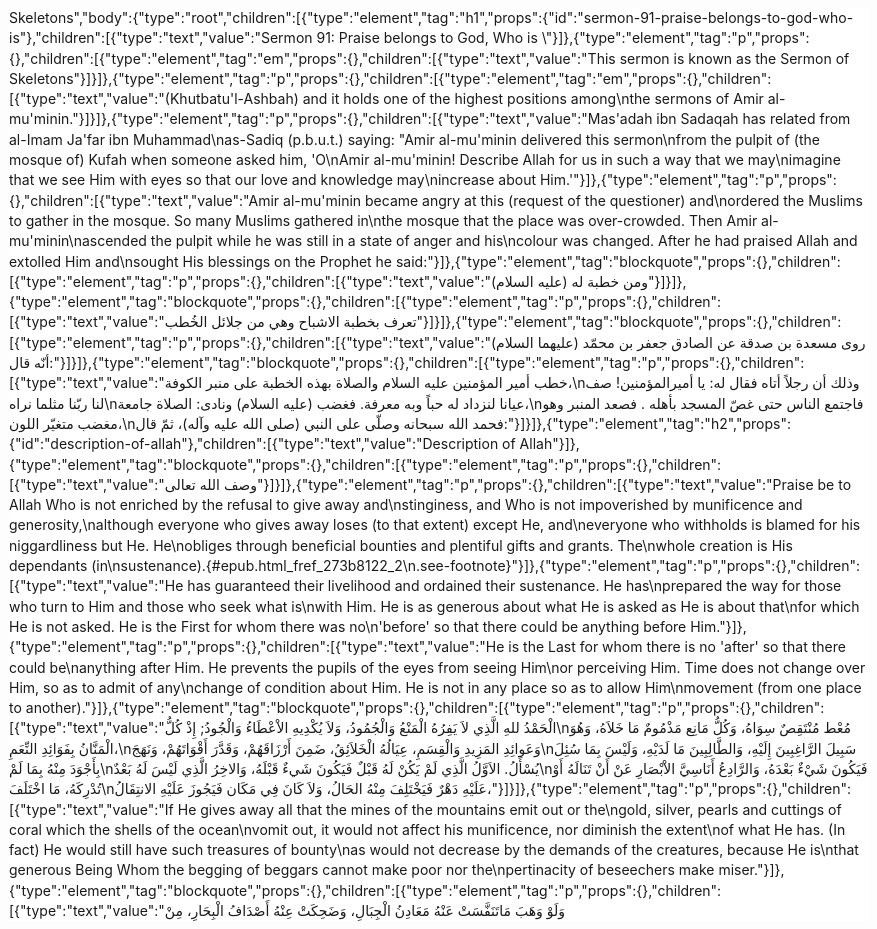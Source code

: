 Skeletons","body":{"type":"root","children":[{"type":"element","tag":"h1","props":{"id":"sermon-91-praise-belongs-to-god-who-is"},"children":[{"type":"text","value":"Sermon 91:  Praise belongs to God, Who is \\"}]},{"type":"element","tag":"p","props":{},"children":[{"type":"element","tag":"em","props":{},"children":[{"type":"text","value":"This sermon is known as the Sermon of Skeletons"}]}]},{"type":"element","tag":"p","props":{},"children":[{"type":"element","tag":"em","props":{},"children":[{"type":"text","value":"(Khutbatu'l-Ashbah) and it holds one of the highest positions among\nthe sermons of Amir al-mu'minin."}]}]},{"type":"element","tag":"p","props":{},"children":[{"type":"text","value":"Mas'adah ibn Sadaqah has related from al-Imam Ja'far ibn Muhammad\nas-Sadiq (p.b.u.t.) saying: \"Amir al-mu'minin delivered this sermon\nfrom the pulpit of (the mosque of) Kufah when someone asked him, 'O\nAmir al-mu'minin! Describe Allah for us in such a way that we may\nimagine that we see Him with eyes so that our love and knowledge may\nincrease about Him.'"}]},{"type":"element","tag":"p","props":{},"children":[{"type":"text","value":"Amir al-mu'minin became angry at this (request of the questioner) and\nordered the Muslims to gather in the mosque. So many Muslims gathered in\nthe mosque that the place was over-crowded. Then Amir al-mu'minin\nascended the pulpit while he was still in a state of anger and his\ncolour was changed. After he had praised Allah and extolled Him and\nsought His blessings on the Prophet he said:"}]},{"type":"element","tag":"blockquote","props":{},"children":[{"type":"element","tag":"p","props":{},"children":[{"type":"text","value":"ومن خطبة له (عليه السلام)"}]}]},{"type":"element","tag":"blockquote","props":{},"children":[{"type":"element","tag":"p","props":{},"children":[{"type":"text","value":"تعرف بخطبة الاشباح وهي من جلائل الخُطب"}]}]},{"type":"element","tag":"blockquote","props":{},"children":[{"type":"element","tag":"p","props":{},"children":[{"type":"text","value":"روى مسعدة بن صدقة عن الصادق جعفر بن محمّد (عليهما السلام) أنّه قال:"}]}]},{"type":"element","tag":"blockquote","props":{},"children":[{"type":"element","tag":"p","props":{},"children":[{"type":"text","value":"خطب أمير المؤمنين عليه السلام والصلاة بهذه الخطبة على منبر الكوفة،\nوذلك أن رجلاً أتاه فقال له: يا أميرالمؤمنين! صف لنا ربّنا مثلما نراه\nعيانا لنزداد له حباً وبه معرفة. فغضب (عليه السلام) ونادى: الصلاة جامعة،\nفاجتمع الناس حتى غصّ المسجد بأهله . فصعد المنبر وهو مغضب متغيّر اللون،\nفحمد الله سبحانه وصلّى على النبي (صلى الله عليه وآله)، ثمّ قال:"}]}]},{"type":"element","tag":"h2","props":{"id":"description-of-allah"},"children":[{"type":"text","value":"Description of Allah"}]},{"type":"element","tag":"blockquote","props":{},"children":[{"type":"element","tag":"p","props":{},"children":[{"type":"text","value":"وصف الله تعالى"}]}]},{"type":"element","tag":"p","props":{},"children":[{"type":"text","value":"Praise be to Allah Who is not enriched by the refusal to give away and\nstinginess, and Who is not impoverished by munificence and generosity,\nalthough everyone who gives away loses (to that extent) except He, and\neveryone who withholds is blamed for his niggardliness but He. He\nobliges through beneficial bounties and plentiful gifts and grants. The\nwhole creation is His dependants (in\nsustenance).{#epub.html_fref_273b8122_2\n.see-footnote}"}]},{"type":"element","tag":"p","props":{},"children":[{"type":"text","value":"He has guaranteed their livelihood and ordained their sustenance. He has\nprepared the way for those who turn to Him and those who seek what is\nwith Him. He is as generous about what He is asked as He is about that\nfor which He is not asked. He is the First for whom there was no\n'before' so that there could be anything before Him."}]},{"type":"element","tag":"p","props":{},"children":[{"type":"text","value":"He is the Last for whom there is no 'after' so that there could be\nanything after Him. He prevents the pupils of the eyes from seeing Him\nor perceiving Him. Time does not change over Him, so as to admit of any\nchange of condition about Him. He is not in any place so as to allow Him\nmovement (from one place to another)."}]},{"type":"element","tag":"blockquote","props":{},"children":[{"type":"element","tag":"p","props":{},"children":[{"type":"text","value":"الْحَمْدُ للهِ الَّذِي لاَ يَفِرُهُ الْمَنْعُ وَالْجُمُودُ، وَلاَ يُكْدِيهِ الاْعْطَاءُ وَالْجُودُ; إِذْ كُلُّ\nمُعْط مُنْتَقِصٌ سِوَاهُ، وَكُلُّ مَانِع مَذْمُومٌ مَا خَلاَهُ، وَهُوَ الْمَنَّانُ بِفَوَائِدِ النِّعَمِ،\nوَعَوائِدِ المَزِيدِ وَالْقِسَمِ، عِيَالُهُ الْخَلاَئِقُ، ضَمِنَ أَرْزَاقَهُمْ، وَقَدَّرَ أَقْوَاتَهُمْ، وَنَهَجَ\nسَبِيلَ الرَّاغِبِينَ إِلَيْهِ، وَالطَّالِبِينَ مَا لَدَيْهِ، وَلَيْسَ بِمَا سُئِلَ بِأَجْوَدَ مِنْهُ بِمَا لَمْ\nيُسْأَلُ. الاَوَّلُ الَّذِي لَمْ يَكُنْ لَهُ قَبْلٌ فَيَكُونَ شَيءٌ قَبْلَهُ، وَالاخِرُ الَّذِي لَيْسَ لَهُ بَعْدٌ\nفَيَكُونَ شَيْءٌ بَعْدَهُ، وَالرَّادِعُ أَنَاسِيَّ الاْبْصَارِ عَنْ أَنْ تَنَالَهُ أَوْ تُدْرِكَهُ، مَا اخْتَلَفَ\nعَلَيْهِ دَهْرٌ فَيَخْتَلِفَ مِنْهُ الحَالُ، وَلاَ كَانَ فِي مَكَان فَيَجُوزَ عَلَيْهِ الانتِقَالُ،"}]}]},{"type":"element","tag":"p","props":{},"children":[{"type":"text","value":"If He gives away all that the mines of the mountains emit out or the\ngold, silver, pearls and cuttings of coral which the shells of the ocean\nvomit out, it would not affect his munificence, nor diminish the extent\nof what He has. (In fact) He would still have such treasures of bounty\nas would not decrease by the demands of the creatures, because He is\nthat generous Being Whom the begging of beggars cannot make poor nor the\npertinacity of beseechers make miser."}]},{"type":"element","tag":"blockquote","props":{},"children":[{"type":"element","tag":"p","props":{},"children":[{"type":"text","value":"وَلَوْ وَهَبَ مَاتَنَفَّسَتْ عَنْهُ مَعَادِنُ الْجِبَالِ، وَضَحِكَتْ عِنْهُ أَصْدَافُ الْبِحَارِ، مِنْ